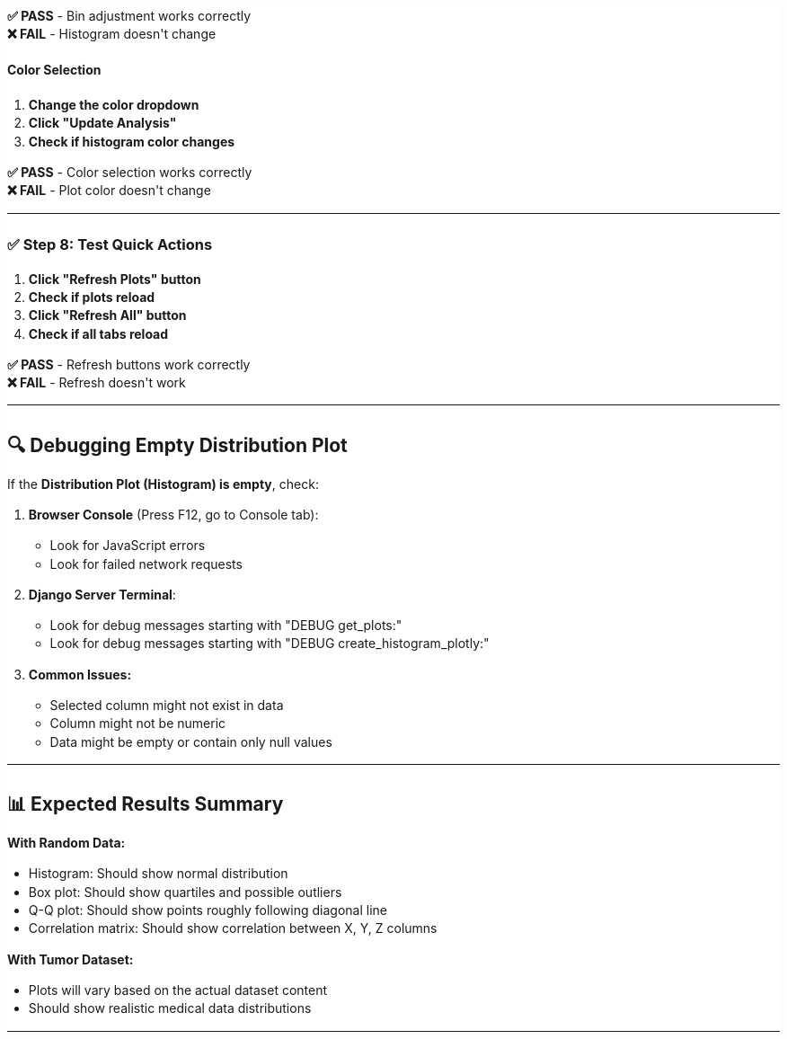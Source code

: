 **✅ PASS** - Bin adjustment works correctly  
**❌ FAIL** - Histogram doesn't change

#### Color Selection
1. **Change the color dropdown**
2. **Click "Update Analysis"**
3. **Check if histogram color changes**

**✅ PASS** - Color selection works correctly  
**❌ FAIL** - Plot color doesn't change

---

### ✅ Step 8: Test Quick Actions

1. **Click "Refresh Plots" button**
2. **Check if plots reload**
3. **Click "Refresh All" button**
4. **Check if all tabs reload**

**✅ PASS** - Refresh buttons work correctly  
**❌ FAIL** - Refresh doesn't work

---

## 🔍 Debugging Empty Distribution Plot

If the **Distribution Plot (Histogram) is empty**, check:

1. **Browser Console** (Press F12, go to Console tab):
   - Look for JavaScript errors
   - Look for failed network requests

2. **Django Server Terminal**:
   - Look for debug messages starting with "DEBUG get_plots:"
   - Look for debug messages starting with "DEBUG create_histogram_plotly:"

3. **Common Issues:**
   - Selected column might not exist in data
   - Column might not be numeric
   - Data might be empty or contain only null values

---

## 📊 Expected Results Summary

**With Random Data:**
- Histogram: Should show normal distribution
- Box plot: Should show quartiles and possible outliers
- Q-Q plot: Should show points roughly following diagonal line
- Correlation matrix: Should show correlation between X, Y, Z columns

**With Tumor Dataset:**
- Plots will vary based on the actual dataset content
- Should show realistic medical data distributions

---